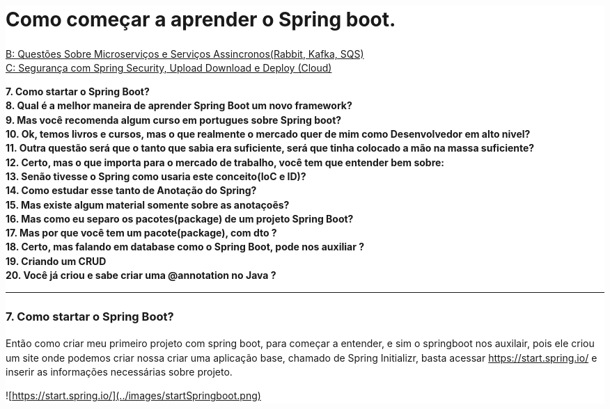 # Como começar a aprender o Spring boot.

[B: Questões Sobre Microserviços e Serviços Assincronos(Rabbit, Kafka, SQS)](https://github.com/weder96/spring-boot-annotation-tips/tree/main/documentation/Part02)<br/>
[C: Segurança com Spring Security, Upload Download e Deploy (Cloud)](https://github.com/weder96/spring-boot-annotation-tips/tree/main/documentation/Part03)<br/>


**7. Como startar o Spring Boot?**<br/>
**8. Qual é a melhor maneira de aprender Spring Boot um novo framework?**<br/>
**9. Mas você recomenda algum curso em portugues sobre Spring boot?**<br/>
**10. Ok, temos livros e cursos, mas o que realmente o mercado quer de mim como Desenvolvedor em alto nivel?**<br/>
**11. Outra questão será que o tanto que sabia era suficiente, será que tinha colocado a mão na massa suficiente?** <br/>
**12. Certo, mas o que importa para o mercado de trabalho, você tem que entender bem sobre:**<br/>
**13. Senão tivesse o Spring como usaria este conceito(IoC e ID)?**<br/>
**14. Como estudar esse tanto de Anotação do Spring?**<br/>
**15. Mas existe algum material somente sobre as anotaçoẽs?**<br/>
**16. Mas como eu separo os pacotes(package) de um projeto Spring Boot?**<br/>
**17. Mas por que você tem um pacote(package), com dto ?** <br/>
**18. Certo, mas falando em database como o Spring Boot, pode nos auxiliar ?**<br/>
**19. Criando um CRUD**<br/>
**20. Você já criou e sabe criar uma @annotation no Java ?**<br/>

-----------------------------------------------------------------------------------------------------------

### **7. Como startar o Spring Boot?**

Então como criar meu primeiro projeto com spring boot, para começar a entender, e sim o springboot nos auxilair, pois ele criou um site onde podemos criar nossa criar uma aplicação base, chamado de Spring Initializr, basta acessar https://start.spring.io/ e inserir as informações necessárias sobre projeto.  

![https://start.spring.io/](../images/startSpringboot.png)
